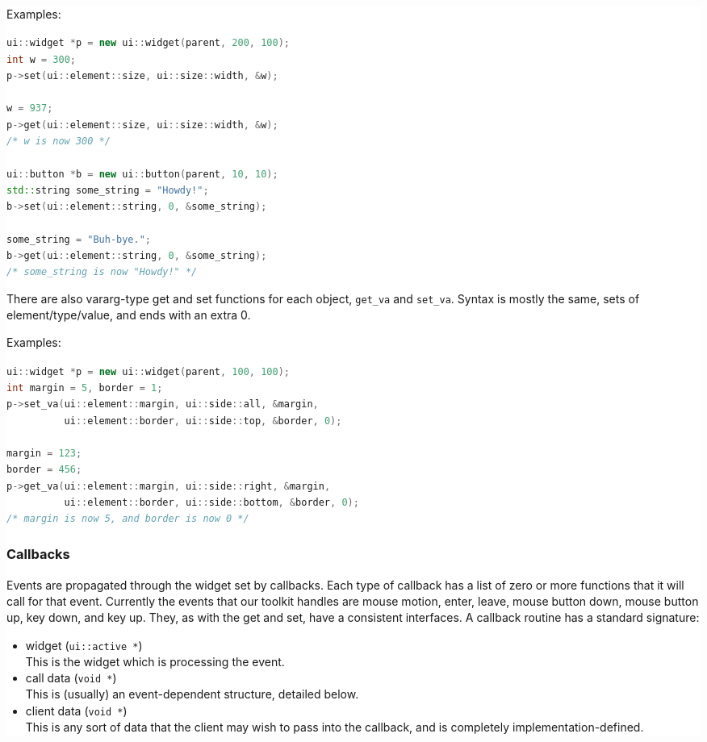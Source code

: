 Examples:

```c++
ui::widget *p = new ui::widget(parent, 200, 100);
int w = 300;
p->set(ui::element::size, ui::size::width, &w);

w = 937;
p->get(ui::element::size, ui::size::width, &w);
/* w is now 300 */

ui::button *b = new ui::button(parent, 10, 10);
std::string some_string = "Howdy!";
b->set(ui::element::string, 0, &some_string);

some_string = "Buh-bye.";
b->get(ui::element::string, 0, &some_string);
/* some_string is now "Howdy!" */
```

There are also vararg-type get and set functions for each object,
`get_va` and `set_va`.  Syntax is mostly the same, sets of
element/type/value, and ends with an extra 0.

Examples:

```c++
ui::widget *p = new ui::widget(parent, 100, 100);
int margin = 5, border = 1;
p->set_va(ui::element::margin, ui::side::all, &margin,
          ui::element::border, ui::side::top, &border, 0);

margin = 123;
border = 456;
p->get_va(ui::element::margin, ui::side::right, &margin,
          ui::element::border, ui::side::bottom, &border, 0);
/* margin is now 5, and border is now 0 */
```

### Callbacks ###

Events are propagated through the widget set by callbacks.  Each type
of callback has a list of zero or more functions that it will call for
that event.  Currently the events that our toolkit handles are mouse
motion, enter, leave, mouse button down, mouse button up, key down,
and key up.  They, as with the get and set, have a consistent
interfaces.  A callback routine has a standard signature:

* widget (`ui::active *`)  
  This is the widget which is processing the event.
* call data (`void *`)  
  This is (usually) an event-dependent structure, detailed below.
* client data (`void *`)  
  This is any sort of data that the client may wish to pass into
  the callback, and is completely implementation-defined.
